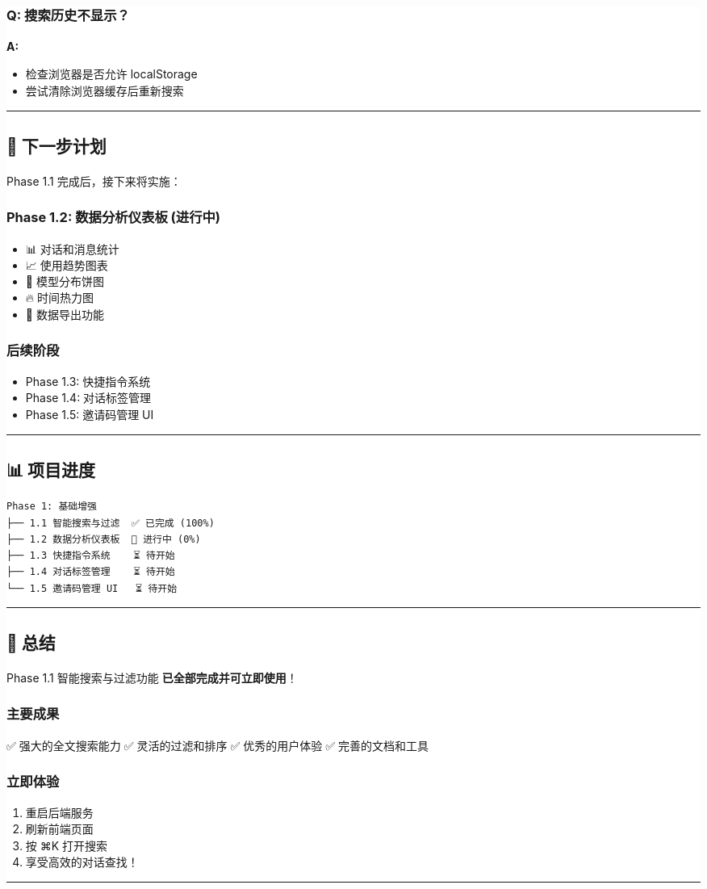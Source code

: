 ### Q: 搜索历史不显示？
**A:**
- 检查浏览器是否允许 localStorage
- 尝试清除浏览器缓存后重新搜索

---

## 🔄 下一步计划

Phase 1.1 完成后，接下来将实施：

### Phase 1.2: 数据分析仪表板 (进行中)
- 📊 对话和消息统计
- 📈 使用趋势图表
- 🥧 模型分布饼图
- 🔥 时间热力图
- 💾 数据导出功能

### 后续阶段
- Phase 1.3: 快捷指令系统
- Phase 1.4: 对话标签管理
- Phase 1.5: 邀请码管理 UI

---

## 📊 项目进度

```
Phase 1: 基础增强
├── 1.1 智能搜索与过滤  ✅ 已完成 (100%)
├── 1.2 数据分析仪表板  🔄 进行中 (0%)
├── 1.3 快捷指令系统    ⏳ 待开始
├── 1.4 对话标签管理    ⏳ 待开始
└── 1.5 邀请码管理 UI   ⏳ 待开始
```

---

## 🎉 总结

Phase 1.1 智能搜索与过滤功能 **已全部完成并可立即使用**！

### 主要成果
✅ 强大的全文搜索能力
✅ 灵活的过滤和排序
✅ 优秀的用户体验
✅ 完善的文档和工具

### 立即体验
1. 重启后端服务
2. 刷新前端页面
3. 按 ⌘K 打开搜索
4. 享受高效的对话查找！

---